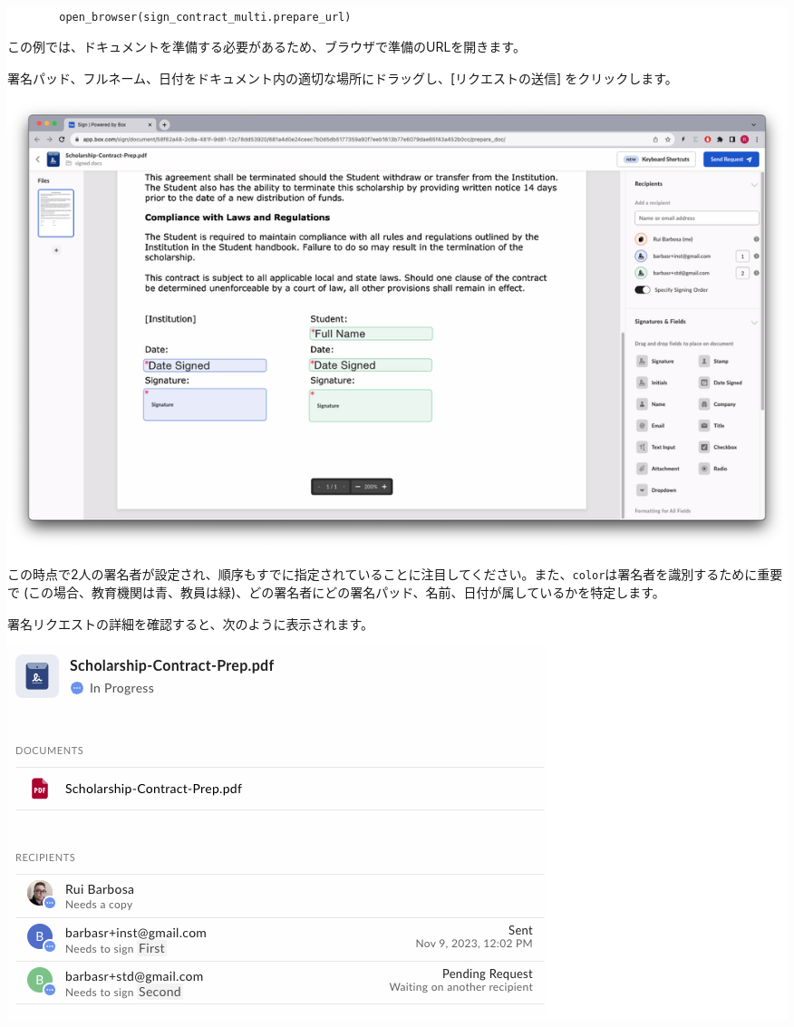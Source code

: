 ```python
        open_browser(sign_contract_multi.prepare_url)

```

</Tab>

</Tabs>

この例では、ドキュメントを準備する必要があるため、ブラウザで準備のURLを開きます。

署名パッド、フルネーム、日付をドキュメント内の適切な場所にドラッグし、\[リクエストの送信] をクリックします。

![契約書の準備](images/sign-multi-prep.png)

この時点で2人の署名者が設定され、順序もすでに指定されていることに注目してください。また、`color`は署名者を識別するために重要で (この場合、教育機関は青、教員は緑)、どの署名者にどの署名パッド、名前、日付が属しているかを特定します。

署名リクエストの詳細を確認すると、次のように表示されます。

![ドキュメントと署名者を示す署名リクエストの詳細](images/sign-multi-prep-details.png)


[roles]: https://support.box.com/hc/en-us/articles/4404105660947-Roles-for-signers